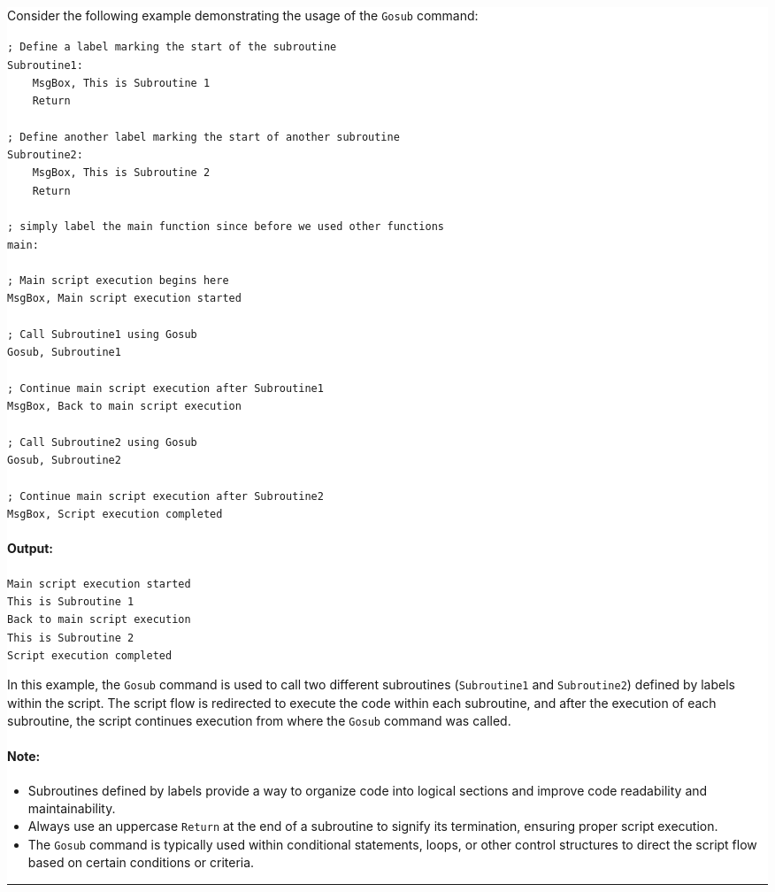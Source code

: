 Consider the following example demonstrating the usage of the `Gosub` command:

```ahk
; Define a label marking the start of the subroutine
Subroutine1:
    MsgBox, This is Subroutine 1
    Return

; Define another label marking the start of another subroutine
Subroutine2:
    MsgBox, This is Subroutine 2
    Return

; simply label the main function since before we used other functions
main:

; Main script execution begins here
MsgBox, Main script execution started

; Call Subroutine1 using Gosub
Gosub, Subroutine1

; Continue main script execution after Subroutine1
MsgBox, Back to main script execution

; Call Subroutine2 using Gosub
Gosub, Subroutine2

; Continue main script execution after Subroutine2
MsgBox, Script execution completed
```

#### Output:

```
Main script execution started
This is Subroutine 1
Back to main script execution
This is Subroutine 2
Script execution completed
```

In this example, the `Gosub` command is used to call two different subroutines (`Subroutine1` and `Subroutine2`) defined by labels within the script. The script flow is redirected to execute the code within each subroutine, and after the execution of each subroutine, the script continues execution from where the `Gosub` command was called.

#### Note:

- Subroutines defined by labels provide a way to organize code into logical sections and improve code readability and maintainability.
- Always use an uppercase `Return` at the end of a subroutine to signify its termination, ensuring proper script execution.
- The `Gosub` command is typically used within conditional statements, loops, or other control structures to direct the script flow based on certain conditions or criteria.

---
